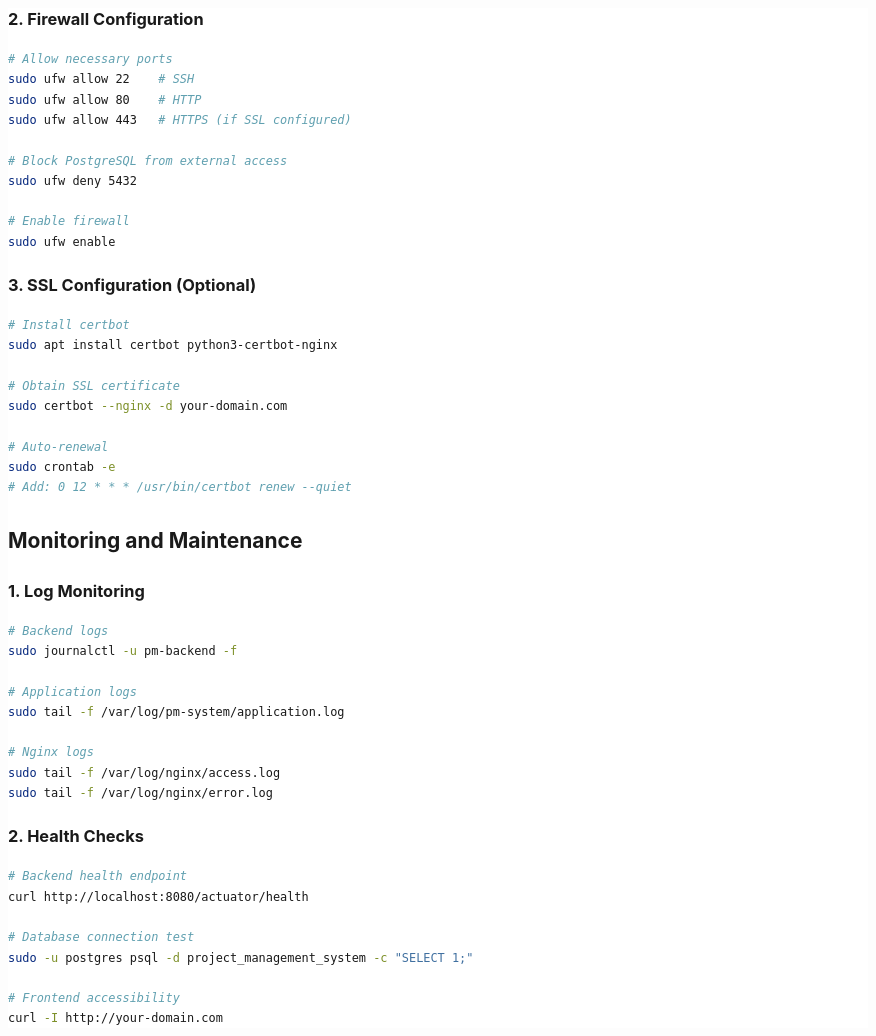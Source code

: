 ### 2. Firewall Configuration
```bash
# Allow necessary ports
sudo ufw allow 22    # SSH
sudo ufw allow 80    # HTTP
sudo ufw allow 443   # HTTPS (if SSL configured)

# Block PostgreSQL from external access
sudo ufw deny 5432

# Enable firewall
sudo ufw enable
```

### 3. SSL Configuration (Optional)
```bash
# Install certbot
sudo apt install certbot python3-certbot-nginx

# Obtain SSL certificate
sudo certbot --nginx -d your-domain.com

# Auto-renewal
sudo crontab -e
# Add: 0 12 * * * /usr/bin/certbot renew --quiet
```

## Monitoring and Maintenance

### 1. Log Monitoring
```bash
# Backend logs
sudo journalctl -u pm-backend -f

# Application logs
sudo tail -f /var/log/pm-system/application.log

# Nginx logs
sudo tail -f /var/log/nginx/access.log
sudo tail -f /var/log/nginx/error.log
```

### 2. Health Checks
```bash
# Backend health endpoint
curl http://localhost:8080/actuator/health

# Database connection test
sudo -u postgres psql -d project_management_system -c "SELECT 1;"

# Frontend accessibility
curl -I http://your-domain.com
```
